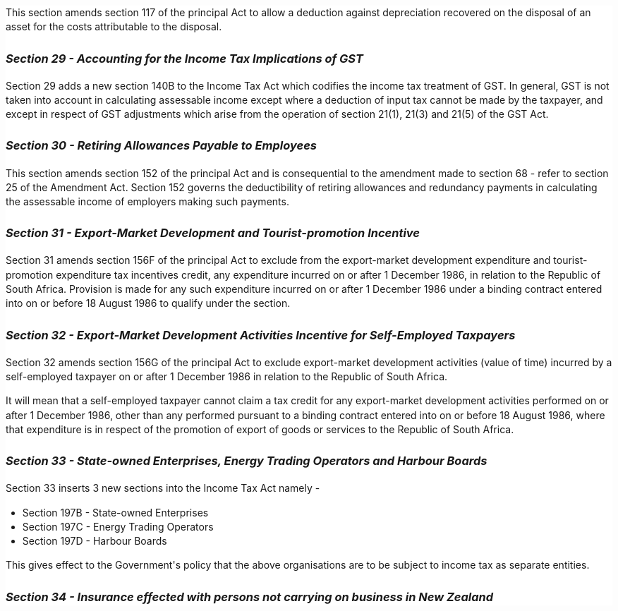 This section amends section 117 of the principal Act to allow a deduction against depreciation recovered on the disposal of an asset for the costs attributable to the disposal.

### _Section 29 - Accounting for the Income Tax Implications of GST_

Section 29 adds a new section 140B to the Income Tax Act which codifies the income tax treatment of GST. In general, GST is not taken into account in calculating assessable income except where a deduction of input tax cannot be made by the taxpayer, and except in respect of GST adjustments which arise from the operation of section 21(1), 21(3) and 21(5) of the GST Act.

### _Section 30 - Retiring Allowances Payable to Employees_

This section amends section 152 of the principal Act and is consequential to the amendment made to section 68 - refer to section 25 of the Amendment Act. Section 152 governs the deductibility of retiring allowances and redundancy payments in calculating the assessable income of employers making such payments.

### _Section 31 - Export-Market Development and Tourist-promotion Incentive_

Section 31 amends section 156F of the principal Act to exclude from the export-market development expenditure and tourist-promotion expenditure tax incentives credit, any expenditure incurred on or after 1 December 1986, in relation to the Republic of South Africa. Provision is made for any such expenditure incurred on or after 1 December 1986 under a binding contract entered into on or before 18 August 1986 to qualify under the section.

### _Section 32 - Export-Market Development Activities Incentive for Self-Employed Taxpayers_

Section 32 amends section 156G of the principal Act to exclude export-market development activities (value of time) incurred by a self-employed taxpayer on or after 1 December 1986 in relation to the Republic of South Africa.

It will mean that a self-employed taxpayer cannot claim a tax credit for any export-market development activities performed on or after 1 December 1986, other than any performed pursuant to a binding contract entered into on or before 18 August 1986, where that expenditure is in respect of the promotion of export of goods or services to the Republic of South Africa.

### _Section 33 - State-owned Enterprises, Energy Trading Operators and Harbour Boards_

Section 33 inserts 3 new sections into the Income Tax Act namely -

*   Section 197B - State-owned Enterprises
*   Section 197C - Energy Trading Operators
*   Section 197D - Harbour Boards

This gives effect to the Government's policy that the above organisations are to be subject to income tax as separate entities.

### _Section 34 - Insurance effected with persons not carrying on business in New Zealand_
